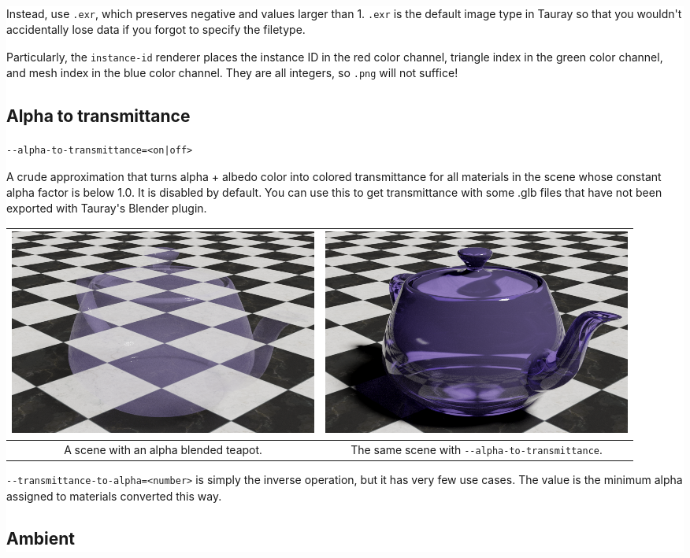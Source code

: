 Instead, use `.exr`, which preserves negative and values larger than 1. `.exr`
is the default image type in Tauray so that you wouldn't accidentally lose data
if you forgot to specify the filetype.

Particularly, the `instance-id` renderer places the instance ID in the red color
channel, triangle index in the green color channel, and mesh index in the blue
color channel. They are all integers, so `.png` will not suffice!

## Alpha to transmittance

`--alpha-to-transmittance=<on|off>`

A crude approximation that turns alpha + albedo color into colored transmittance
for all materials in the scene whose constant alpha factor is below 1.0.
It is disabled by default. You can use this to get transmittance with some .glb
files that have not been exported with Tauray's Blender plugin.

| ![alpha blended teapot](images/alpha_to_transmittance_off.png) | ![transmissive teapot](images/alpha_to_transmittance_on.png)    |
|:--------------------------------------------------------------:|:---------------------------------------------------------------:|
| A scene with an alpha blended teapot.                          | The same scene with `--alpha-to-transmittance`.                 |

`--transmittance-to-alpha=<number>` is simply the inverse operation, but it has
very few use cases. The value is the minimum alpha assigned to materials
converted this way.

## Ambient
